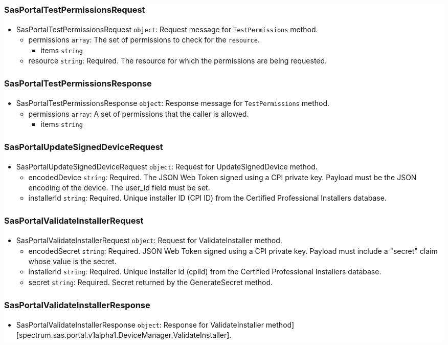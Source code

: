 ### SasPortalTestPermissionsRequest
* SasPortalTestPermissionsRequest `object`: Request message for `TestPermissions` method.
  * permissions `array`: The set of permissions to check for the `resource`.
    * items `string`
  * resource `string`: Required. The resource for which the permissions are being requested.

### SasPortalTestPermissionsResponse
* SasPortalTestPermissionsResponse `object`: Response message for `TestPermissions` method.
  * permissions `array`: A set of permissions that the caller is allowed.
    * items `string`

### SasPortalUpdateSignedDeviceRequest
* SasPortalUpdateSignedDeviceRequest `object`: Request for UpdateSignedDevice method.
  * encodedDevice `string`: Required. The JSON Web Token signed using a CPI private key. Payload must be the JSON encoding of the device. The user_id field must be set.
  * installerId `string`: Required. Unique installer ID (CPI ID) from the Certified Professional Installers database.

### SasPortalValidateInstallerRequest
* SasPortalValidateInstallerRequest `object`: Request for ValidateInstaller method.
  * encodedSecret `string`: Required. JSON Web Token signed using a CPI private key. Payload must include a "secret" claim whose value is the secret.
  * installerId `string`: Required. Unique installer id (cpiId) from the Certified Professional Installers database.
  * secret `string`: Required. Secret returned by the GenerateSecret method.

### SasPortalValidateInstallerResponse
* SasPortalValidateInstallerResponse `object`: Response for ValidateInstaller method] [spectrum.sas.portal.v1alpha1.DeviceManager.ValidateInstaller].


